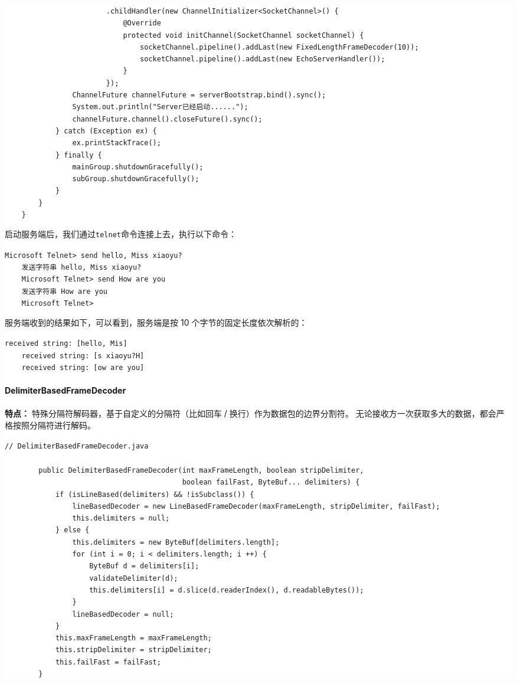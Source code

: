 ```
                        .childHandler(new ChannelInitializer<SocketChannel>() {
                            @Override
                            protected void initChannel(SocketChannel socketChannel) {
                                socketChannel.pipeline().addLast(new FixedLengthFrameDecoder(10));
                                socketChannel.pipeline().addLast(new EchoServerHandler());
                            }
                        });
                ChannelFuture channelFuture = serverBootstrap.bind().sync();
                System.out.println("Server已经启动......");
                channelFuture.channel().closeFuture().sync();
            } catch (Exception ex) {
                ex.printStackTrace();
            } finally {
                mainGroup.shutdownGracefully();
                subGroup.shutdownGracefully();
            }
        }
    }
```

启动服务端后，我们通过`telnet`命令连接上去，执行以下命令：

```
Microsoft Telnet> send hello, Miss xiaoyu?
    发送字符串 hello, Miss xiaoyu?
    Microsoft Telnet> send How are you
    发送字符串 How are you
    Microsoft Telnet>
```

服务端收到的结果如下，可以看到，服务端是按 10 个字节的固定长度依次解析的：

```
received string: [hello, Mis]
    received string: [s xiaoyu?H]
    received string: [ow are you]
```

#### DelimiterBasedFrameDecoder

**特点：** 特殊分隔符解码器，基于自定义的分隔符（比如回车 / 换行）作为数据包的边界分割符。 无论接收方一次获取多大的数据，都会严格按照分隔符进行解码。

```
// DelimiterBasedFrameDecoder.java
    
        public DelimiterBasedFrameDecoder(int maxFrameLength, boolean stripDelimiter, 
                                          boolean failFast, ByteBuf... delimiters) {
            if (isLineBased(delimiters) && !isSubclass()) {
                lineBasedDecoder = new LineBasedFrameDecoder(maxFrameLength, stripDelimiter, failFast);
                this.delimiters = null;
            } else {
                this.delimiters = new ByteBuf[delimiters.length];
                for (int i = 0; i < delimiters.length; i ++) {
                    ByteBuf d = delimiters[i];
                    validateDelimiter(d);
                    this.delimiters[i] = d.slice(d.readerIndex(), d.readableBytes());
                }
                lineBasedDecoder = null;
            }
            this.maxFrameLength = maxFrameLength;
            this.stripDelimiter = stripDelimiter;
            this.failFast = failFast;
        }
```
